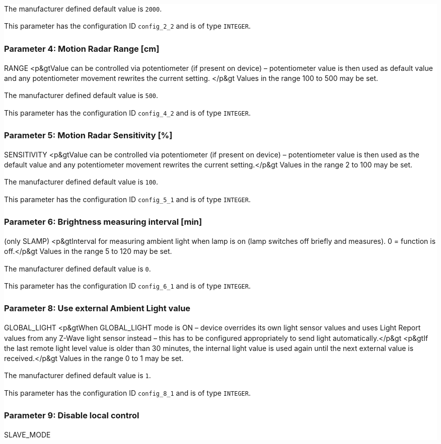 The manufacturer defined default value is ```2000```.

This parameter has the configuration ID ```config_2_2``` and is of type ```INTEGER```.


### Parameter 4: Motion Radar Range [cm]

RANGE
<p&gtValue can be controlled via potentiometer (if present on device) – potentiometer value is then used as default value and any potentiometer movement rewrites the current setting. </p&gt
Values in the range 100 to 500 may be set.

The manufacturer defined default value is ```500```.

This parameter has the configuration ID ```config_4_2``` and is of type ```INTEGER```.


### Parameter 5: Motion Radar Sensitivity [%]

SENSITIVITY
<p&gtValue can be controlled via potentiometer (if present on device) – potentiometer value is then used as the default value and any potentiometer movement rewrites the current setting.</p&gt
Values in the range 2 to 100 may be set.

The manufacturer defined default value is ```100```.

This parameter has the configuration ID ```config_5_1``` and is of type ```INTEGER```.


### Parameter 6: Brightness measuring interval [min]

(only SLAMP)
<p&gtInterval for measuring ambient light when lamp is on (lamp switches off briefly and measures). 0 = function is off.</p&gt
Values in the range 5 to 120 may be set.

The manufacturer defined default value is ```0```.

This parameter has the configuration ID ```config_6_1``` and is of type ```INTEGER```.


### Parameter 8: Use external Ambient Light value

GLOBAL_LIGHT
<p&gtWhen GLOBAL_LIGHT mode is ON – device overrides its own light sensor values and uses Light Report values from any Z-Wave light sensor instead – this has to be configured appropriately to send light automatically.</p&gt <p&gtIf the last remote light level value is older than 30 minutes, the internal light value is used again until the next external value is received.</p&gt
Values in the range 0 to 1 may be set.

The manufacturer defined default value is ```1```.

This parameter has the configuration ID ```config_8_1``` and is of type ```INTEGER```.


### Parameter 9: Disable local control

SLAVE_MODE